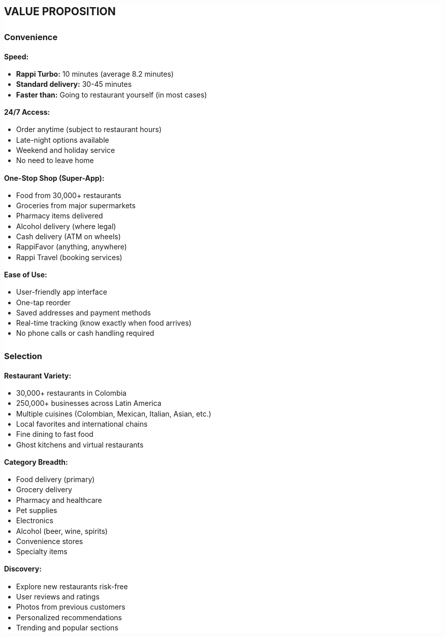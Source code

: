 
## VALUE PROPOSITION

### Convenience

**Speed:**
- **Rappi Turbo:** 10 minutes (average 8.2 minutes)
- **Standard delivery:** 30-45 minutes
- **Faster than:** Going to restaurant yourself (in most cases)

**24/7 Access:**
- Order anytime (subject to restaurant hours)
- Late-night options available
- Weekend and holiday service
- No need to leave home

**One-Stop Shop (Super-App):**
- Food from 30,000+ restaurants
- Groceries from major supermarkets
- Pharmacy items delivered
- Alcohol delivery (where legal)
- Cash delivery (ATM on wheels)
- RappiFavor (anything, anywhere)
- Rappi Travel (booking services)

**Ease of Use:**
- User-friendly app interface
- One-tap reorder
- Saved addresses and payment methods
- Real-time tracking (know exactly when food arrives)
- No phone calls or cash handling required

### Selection

**Restaurant Variety:**
- 30,000+ restaurants in Colombia
- 250,000+ businesses across Latin America
- Multiple cuisines (Colombian, Mexican, Italian, Asian, etc.)
- Local favorites and international chains
- Fine dining to fast food
- Ghost kitchens and virtual restaurants

**Category Breadth:**
- Food delivery (primary)
- Grocery delivery
- Pharmacy and healthcare
- Pet supplies
- Electronics
- Alcohol (beer, wine, spirits)
- Convenience stores
- Specialty items

**Discovery:**
- Explore new restaurants risk-free
- User reviews and ratings
- Photos from previous customers
- Personalized recommendations
- Trending and popular sections
